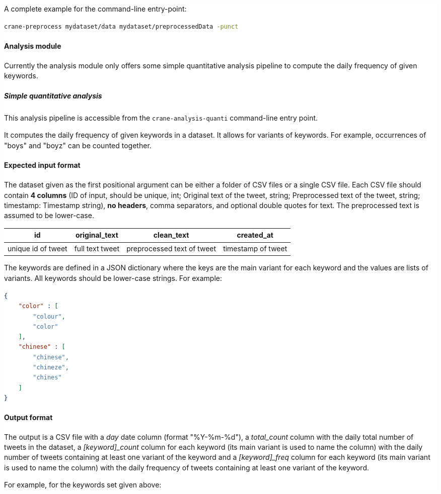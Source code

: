 A complete example for the command-line entry-point:

```bash
crane-preprocess mydataset/data mydataset/preprocessedData -punct
```

#### Analysis module
Currently the analysis module only offers some simple quantitative analysis pipeline to compute the daily frequency of given keywords.

##### Simple quantitative analysis

This analysis pipeline is accessible from the `crane-analysis-quanti` command-line entry point.

It computes the daily frequency of given keywords in a dataset. It allows for variants of keywords. For example, occurrences of "boys" and "boyz" can be counted together.

#### Expected input format

The dataset given as the first positional argument can be either a folder of CSV files or a single CSV file. Each CSV file should contain **4 columns** (ID of input, should be unique, int; Original text of the tweet, string; Preprocessed text of the tweet, string; timestamp: Timestamp string), **no headers**, comma separators, and optional double quotes for text. The preprocessed text is assumed to be lower-case.

| id                 | original_text   | clean_text                 | created_at         |
|--------------------|-----------------|----------------------------|--------------------|
| unique id of tweet | full text tweet | preprocessed text of tweet | timestamp of tweet |


The keywords are defined in a JSON dictionary where the keys are the main variant for each keyword and the values are lists of variants. All keywords should be lower-case strings. For example:
```JSON
{
	"color" : [
		"colour",
		"color"
	],
	"chinese" : [
		"chinese",
		"chineze",
		"chines"
	]
}
```

#### Output format

The output is a CSV file with a *day* date column (format "%Y-%m-%d"), a *total_count* column with the daily total number of tweets in the dataset, a *[keyword]_count* column for each keyword (its main variant is used to name the column) with the daily number of tweets containing at least one variant of the keyword and a *[keyword]_freq* column for each keyword (its main variant is used to name the column) with the daily frequency of tweets containing at least one variant of the keyword.

For example, for the keywords set given above:


[all-contributors]: https://img.shields.io/badge/all_contributors-11-orange.svg?style=flat 'Number of contributors'
